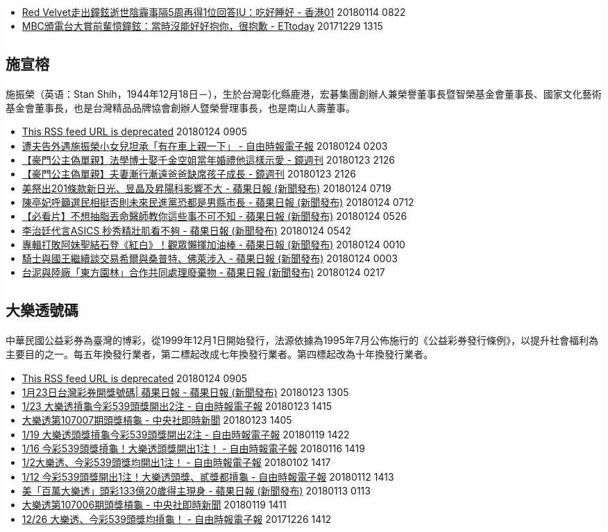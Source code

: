 - [Red Velvet走出鐘鉉逝世陰霾事隔5周再得1位回答IU：吃好睡好 - 香港01](https://www.hk01.com/%E9%9F%93%E8%BF%B7/149498/Red-Velvet%E8%B5%B0%E5%87%BA%E9%90%98%E9%89%89%E9%80%9D%E4%B8%96%E9%99%B0%E9%9C%BE-%E4%BA%8B%E9%9A%945%E5%91%A8%E5%86%8D%E5%BE%971%E4%BD%8D-%E5%9B%9E%E7%AD%94IU-%E5%90%83%E5%A5%BD%E7%9D%A1%E5%A5%BD "Red Velvet走出鐘鉉逝世陰霾事隔5周再得1位回答IU：吃好睡好 - 香港01") 20180114 0822
- [MBC頒電台大賞前輩憶鐘鉉：當時沒能好好抱你，很抱歉 - ETtoday](https://star.ettoday.net/news/1082730 "MBC頒電台大賞前輩憶鐘鉉：當時沒能好好抱你，很抱歉 - ETtoday") 20171229 1315

## 施宣榕

施振榮（英语：Stan Shih，1944年12月18日－），生於台灣彰化縣鹿港，宏碁集團創辦人兼榮譽董事長暨智榮基金會董事長、國家文化藝術基金會董事長，也是台灣精品品牌協會創辦人暨榮譽理事長，也是南山人壽董事。


- [This RSS feed URL is deprecated](0 "This RSS feed URL is deprecated") 20180124 0905
- [遭夫告外遇施振榮小女兒坦承「有在車上親一下」 - 自由時報電子報](http://news.ltn.com.tw/news/business/breakingnews/2321053 "遭夫告外遇施振榮小女兒坦承「有在車上親一下」 - 自由時報電子報") 20180124 0203
- [【豪門公主偽單親】法學博士娶千金空姐當年婚禮他這樣示愛 - 鏡週刊](https://www.mirrormedia.mg/story/20180123soc010/ "【豪門公主偽單親】法學博士娶千金空姐當年婚禮他這樣示愛 - 鏡週刊") 20180123 2126
- [【豪門公主偽單親】夫妻漸行漸遠爸爸缺席孩子成長 - 鏡週刊](https://www.mirrormedia.mg/story/20180123soc008/ "【豪門公主偽單親】夫妻漸行漸遠爸爸缺席孩子成長 - 鏡週刊") 20180123 2126
- [​美祭出201條款新日光、昱晶及昇陽科影響不大 - 蘋果日報 (新聞發布)](https://tw.appledaily.com/new/realtime/20180124/1284868/ "​美祭出201條款新日光、昱晶及昇陽科影響不大 - 蘋果日報 (新聞發布)") 20180124 0719
- [陳亭妃呼籲選民相挺否則未來民進黨恐都是男縣市長 - 蘋果日報 (新聞發布)](https://tw.appledaily.com/new/realtime/20180124/1284851/ "陳亭妃呼籲選民相挺否則未來民進黨恐都是男縣市長 - 蘋果日報 (新聞發布)") 20180124 0712
- [【必看片】不想抽脂丟命醫師教你這些事不可不知 - 蘋果日報 (新聞發布)](https://tw.appledaily.com/new/realtime/20180124/1284709/ "【必看片】不想抽脂丟命醫師教你這些事不可不知 - 蘋果日報 (新聞發布)") 20180124 0526
- [李治廷代言ASICS 秒秀精壯肌看不夠 - 蘋果日報 (新聞發布)](https://tw.appledaily.com/new/realtime/20180124/1284229/ "李治廷代言ASICS 秒秀精壯肌看不夠 - 蘋果日報 (新聞發布)") 20180124 0542
- [專輯打敗阿妹聖結石登《紅白》！觀眾懶揮加油棒 - 蘋果日報 (新聞發布)](https://tw.appledaily.com/new/realtime/20180124/1284544/ "專輯打敗阿妹聖結石登《紅白》！觀眾懶揮加油棒 - 蘋果日報 (新聞發布)") 20180124 0010
- [騎士與國王繼續談交易希爾與桑普特、佛萊涉入 - 蘋果日報 (新聞發布)](https://tw.appledaily.com/new/realtime/20180124/1284554/ "騎士與國王繼續談交易希爾與桑普特、佛萊涉入 - 蘋果日報 (新聞發布)") 20180124 0003
- [台泥與陸廠「東方園林」合作共同處理廢棄物 - 蘋果日報 (新聞發布)](https://tw.appledaily.com/new/realtime/20180124/1284055/ "台泥與陸廠「東方園林」合作共同處理廢棄物 - 蘋果日報 (新聞發布)") 20180124 0217

## 大樂透號碼

中華民國公益彩券為臺灣的博彩，從1999年12月1日開始發行，法源依據為1995年7月公佈施行的《公益彩券發行條例》，以提升社會福利為主要目的之一。每五年換發行業者，第二標起改成七年換發行業者。第四標起改為十年換發行業者。
- [This RSS feed URL is deprecated](0 "This RSS feed URL is deprecated") 20180124 0905
- [1月23日台灣彩券開獎號碼| 蘋果日報 - 蘋果日報 (新聞發布)](https://tw.appledaily.com/new/realtime/20180123/1284433/ "1月23日台灣彩券開獎號碼| 蘋果日報 - 蘋果日報 (新聞發布)") 20180123 1305
- [1/23 大樂透摃龜今彩539頭獎開出2注 - 自由時報電子報](http://news.ltn.com.tw/news/society/breakingnews/2320944 "1/23 大樂透摃龜今彩539頭獎開出2注 - 自由時報電子報") 20180123 1415
- [大樂透第107007期頭獎槓龜 - 中央社即時新聞](http://www.cna.com.tw/news/afe/201801230412-1.aspx "大樂透第107007期頭獎槓龜 - 中央社即時新聞") 20180123 1405
- [1/19 大樂透頭獎摃龜今彩539頭獎開出2注 - 自由時報電子報](http://news.ltn.com.tw/news/society/breakingnews/2317403 "1/19 大樂透頭獎摃龜今彩539頭獎開出2注 - 自由時報電子報") 20180119 1422
- [1/16 今彩539頭獎摃龜！大樂透頭獎開出1注！ - 自由時報電子報](http://news.ltn.com.tw/news/society/breakingnews/2313985 "1/16 今彩539頭獎摃龜！大樂透頭獎開出1注！ - 自由時報電子報") 20180116 1419
- [1/2大樂透、今彩539頭獎均開出1注！ - 自由時報電子報](http://news.ltn.com.tw/news/business/breakingnews/2300772 "1/2大樂透、今彩539頭獎均開出1注！ - 自由時報電子報") 20180102 1417
- [1/12 今彩539頭獎開出1注！大樂透頭獎、貳獎都摃龜 - 自由時報電子報](http://news.ltn.com.tw/news/society/breakingnews/2310614 "1/12 今彩539頭獎開出1注！大樂透頭獎、貳獎都摃龜 - 自由時報電子報") 20180112 1413
- [美「百萬大樂透」頭彩133億20歲得主現身 - 蘋果日報 (新聞發布)](https://tw.appledaily.com/new/realtime/20180113/1277777/ "美「百萬大樂透」頭彩133億20歲得主現身 - 蘋果日報 (新聞發布)") 20180113 0113
- [大樂透第107006期頭獎槓龜 - 中央社即時新聞](http://www.cna.com.tw/news/afe/201801190349-1.aspx "大樂透第107006期頭獎槓龜 - 中央社即時新聞") 20180119 1411
- [12/26 大樂透、今彩539頭獎均摃龜！ - 自由時報電子報](http://news.ltn.com.tw/news/society/breakingnews/2294770 "12/26 大樂透、今彩539頭獎均摃龜！ - 自由時報電子報") 20171226 1412
